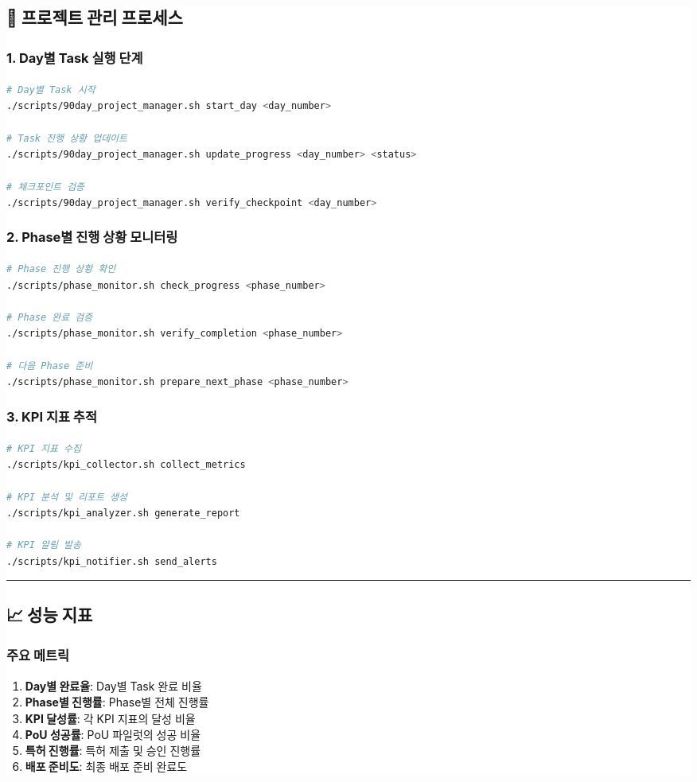 
## 🔄 프로젝트 관리 프로세스

### 1. Day별 Task 실행 단계
```bash
# Day별 Task 시작
./scripts/90day_project_manager.sh start_day <day_number>

# Task 진행 상황 업데이트
./scripts/90day_project_manager.sh update_progress <day_number> <status>

# 체크포인트 검증
./scripts/90day_project_manager.sh verify_checkpoint <day_number>
```

### 2. Phase별 진행 상황 모니터링
```bash
# Phase 진행 상황 확인
./scripts/phase_monitor.sh check_progress <phase_number>

# Phase 완료 검증
./scripts/phase_monitor.sh verify_completion <phase_number>

# 다음 Phase 준비
./scripts/phase_monitor.sh prepare_next_phase <phase_number>
```

### 3. KPI 지표 추적
```bash
# KPI 지표 수집
./scripts/kpi_collector.sh collect_metrics

# KPI 분석 및 리포트 생성
./scripts/kpi_analyzer.sh generate_report

# KPI 알림 발송
./scripts/kpi_notifier.sh send_alerts
```

---

## 📈 성능 지표

### 주요 메트릭
1. **Day별 완료율**: Day별 Task 완료 비율
2. **Phase별 진행률**: Phase별 전체 진행률
3. **KPI 달성률**: 각 KPI 지표의 달성 비율
4. **PoU 성공률**: PoU 파일럿의 성공 비율
5. **특허 진행률**: 특허 제출 및 승인 진행률
6. **배포 준비도**: 최종 배포 준비 완료도
